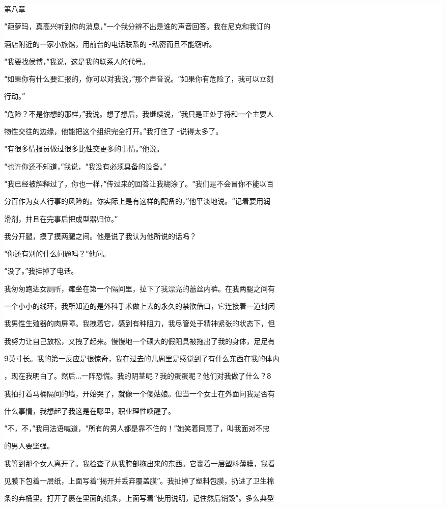 

第八章

“葩萝玛，真高兴听到你的消息，”一个我分辨不出是谁的声音回答。我在尼克和我订的

酒店附近的一家小旅馆，用前台的电话联系的 -私密而且不能窃听。

“我要找侯博，”我说，这是我的联系人的代号。



“如果你有什么要汇报的，你可以对我说，”那个声音说。“如果你有危险了，我可以立刻

行动。”



“危险？不是你想的那样，”我说。想了想后，我继续说，“我只是正处于将和一个主要人

物性交往的边缘，他能把这个组织完全打开。”我打住了 -说得太多了。

“有很多情报员做过很多比性交更多的事情。”他说。



“也许你还不知道，”我说，“我没有必须具备的设备。”

“我已经被解释过了，你也一样，”传过来的回答让我糊涂了。“我们是不会冒你不能以百

分百作为女人行事的风险的。你实际上是有这样的配备的，”他平淡地说。“记着要用润

滑剂，并且在完事后把成型器归位。”



我分开腿，摸了摸两腿之间。他是说了我认为他所说的话吗？

“你还有别的什么问题吗？”他问。

“没了。”我挂掉了电话。

我匆匆跑进女厕所，瘫坐在第一个隔间里，拉下了我漂亮的蕾丝内裤。在我两腿之间有

一个小小的线环，我所知道的是外科手术做上去的永久的禁欲借口，它连接着一道封闭

我男性生殖器的肉屏障。我拽着它，感到有种阻力，我尽管处于精神紧张的状态下，但

我努力让自己放松，又拽了起来。慢慢地一个硕大的假阳具被拖出了我的身体，足足有

9英寸长。我的第一反应是很惊奇，我在过去的几周里是感觉到了有什么东西在我的体内

，现在我明白了。然后…一阵恐慌。我的阴茎呢？我的蛋蛋呢？他们对我做了什么？8

我拍打着马桶隔间的墙，开始哭了，就像一个傻姑娘。但当一个女士在外面问我是否有

什么事情，我想起了我这是在哪里，职业理性唤醒了。



“不，不，”我用法语喊道，“所有的男人都是靠不住的！”她笑着同意了，叫我面对不忠

的男人要坚强。

我等到那个女人离开了。我检查了从我胯部拖出来的东西。它裹着一层塑料薄膜，我看

见膜下包着一层纸，上面写着“揭开并丢弃覆盖膜”。我扯掉了塑料包膜，扔进了卫生棉

条的弃桶里。打开了裹在里面的纸条，上面写着“使用说明，记住然后销毁”。多么典型
